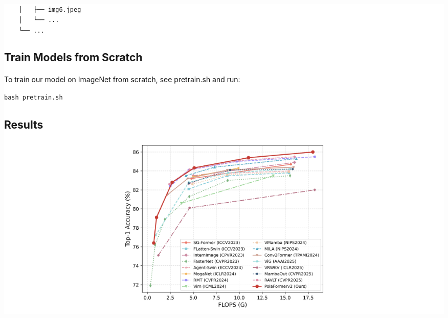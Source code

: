 ```
    │   ├── img6.jpeg
    │   └── ...
    └── ...
```

## Train Models from Scratch

To train our model on ImageNet from scratch, see pretrain.sh and run:

```
bash pretrain.sh
```

## Results

<p align="center">
    <img src="figures/cls.png" width= "400">
</p>
